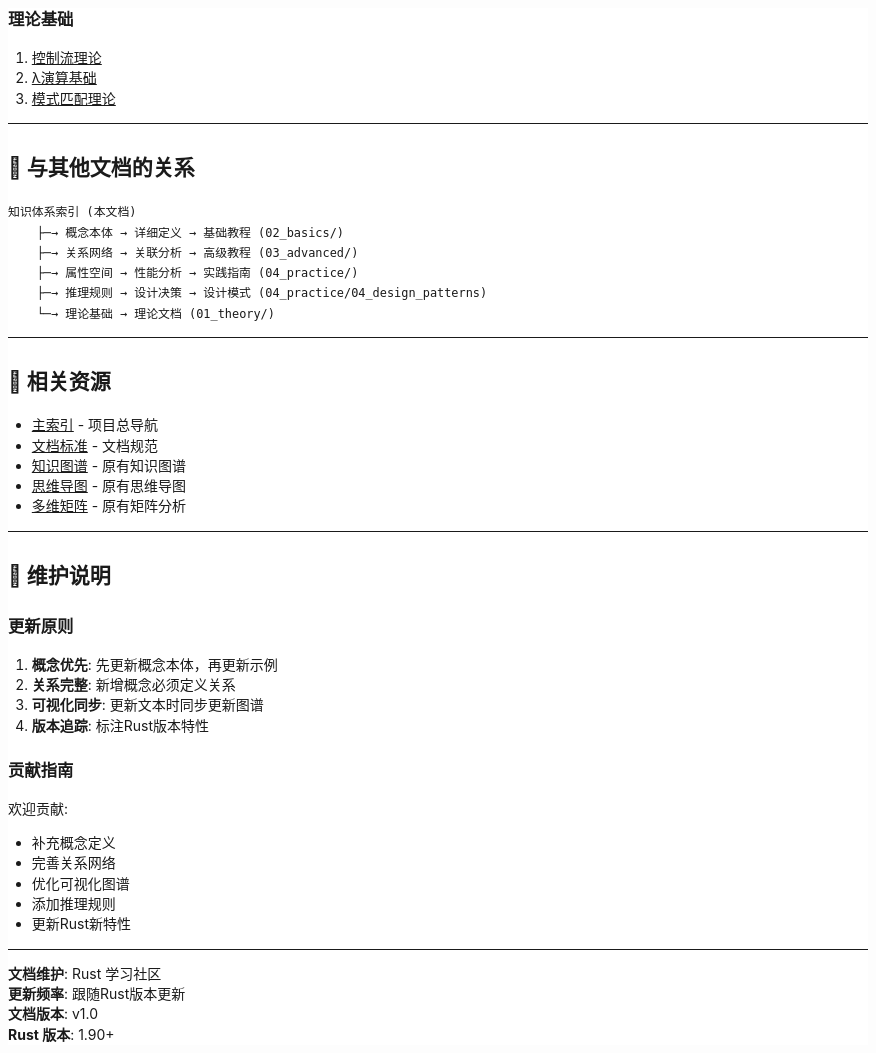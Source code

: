 ### 理论基础

1. [控制流理论](./31_control_flow_theory.md)
2. [λ演算基础](./32_lambda_calculus.md)
3. [模式匹配理论](./33_pattern_matching_theory.md)

---

## 🎯 与其他文档的关系

```text
知识体系索引 (本文档)
    ├─→ 概念本体 → 详细定义 → 基础教程 (02_basics/)
    ├─→ 关系网络 → 关联分析 → 高级教程 (03_advanced/)
    ├─→ 属性空间 → 性能分析 → 实践指南 (04_practice/)
    ├─→ 推理规则 → 设计决策 → 设计模式 (04_practice/04_design_patterns)
    └─→ 理论基础 → 理论文档 (01_theory/)
```

---

## 🔗 相关资源

- [主索引](../00_MASTER_INDEX.md) - 项目总导航
- [文档标准](../DOCUMENTATION_STANDARD.md) - 文档规范
- [知识图谱](../KNOWLEDGE_GRAPH.md) - 原有知识图谱
- [思维导图](../MIND_MAP.md) - 原有思维导图
- [多维矩阵](../MULTIDIMENSIONAL_MATRIX.md) - 原有矩阵分析

---

## 📝 维护说明

### 更新原则

1. **概念优先**: 先更新概念本体，再更新示例
2. **关系完整**: 新增概念必须定义关系
3. **可视化同步**: 更新文本时同步更新图谱
4. **版本追踪**: 标注Rust版本特性

### 贡献指南

欢迎贡献:

- 补充概念定义
- 完善关系网络
- 优化可视化图谱
- 添加推理规则
- 更新Rust新特性

---

**文档维护**: Rust 学习社区  
**更新频率**: 跟随Rust版本更新  
**文档版本**: v1.0  
**Rust 版本**: 1.90+
